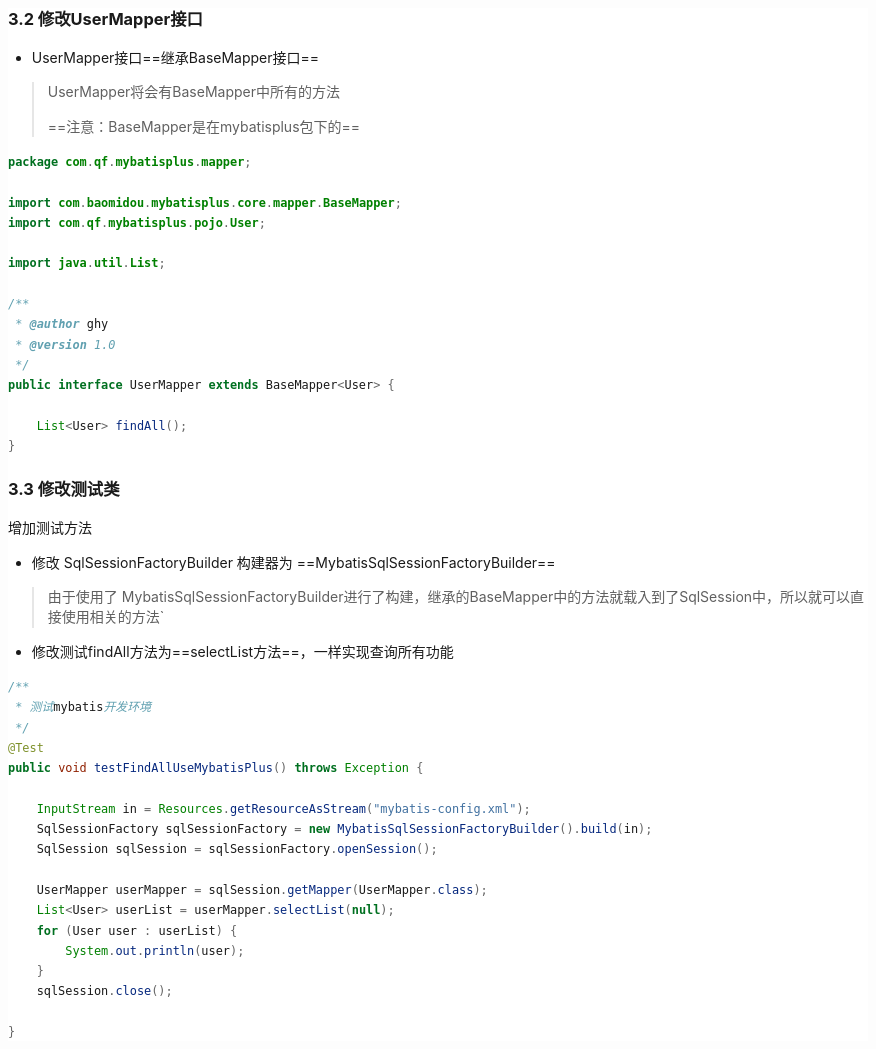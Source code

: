 



### 3.2 修改UserMapper接口

- UserMapper接口==继承BaseMapper接口==

> UserMapper将会有BaseMapper中所有的方法
>
> ==注意：BaseMapper是在mybatisplus包下的==

```java
package com.qf.mybatisplus.mapper;

import com.baomidou.mybatisplus.core.mapper.BaseMapper;
import com.qf.mybatisplus.pojo.User;

import java.util.List;

/**
 * @author ghy
 * @version 1.0
 */
public interface UserMapper extends BaseMapper<User> {

    List<User> findAll();
}
```



### 3.3 修改测试类

增加测试方法

- 修改 SqlSessionFactoryBuilder 构建器为 ==MybatisSqlSessionFactoryBuilder==

> 由于使用了 MybatisSqlSessionFactoryBuilder进行了构建，继承的BaseMapper中的方法就载入到了SqlSession中，所以就可以直接使用相关的方法`

- 修改测试findAll方法为==selectList方法==，一样实现查询所有功能

```java
/**
 * 测试mybatis开发环境
 */
@Test
public void testFindAllUseMybatisPlus() throws Exception {

    InputStream in = Resources.getResourceAsStream("mybatis-config.xml");
    SqlSessionFactory sqlSessionFactory = new MybatisSqlSessionFactoryBuilder().build(in);
    SqlSession sqlSession = sqlSessionFactory.openSession();

    UserMapper userMapper = sqlSession.getMapper(UserMapper.class);
    List<User> userList = userMapper.selectList(null);
    for (User user : userList) {
        System.out.println(user);
    }
    sqlSession.close();

}

```

